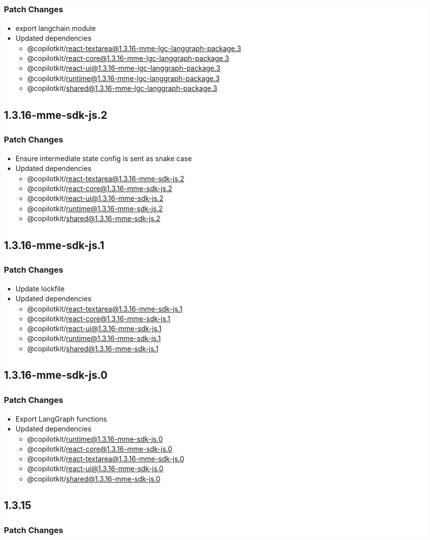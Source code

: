 ### Patch Changes

- export langchain module
- Updated dependencies
  - @copilotkit/react-textarea@1.3.16-mme-lgc-langgraph-package.3
  - @copilotkit/react-core@1.3.16-mme-lgc-langgraph-package.3
  - @copilotkit/react-ui@1.3.16-mme-lgc-langgraph-package.3
  - @copilotkit/runtime@1.3.16-mme-lgc-langgraph-package.3
  - @copilotkit/shared@1.3.16-mme-lgc-langgraph-package.3

## 1.3.16-mme-sdk-js.2

### Patch Changes

- Ensure intermediate state config is sent as snake case
- Updated dependencies
  - @copilotkit/react-textarea@1.3.16-mme-sdk-js.2
  - @copilotkit/react-core@1.3.16-mme-sdk-js.2
  - @copilotkit/react-ui@1.3.16-mme-sdk-js.2
  - @copilotkit/runtime@1.3.16-mme-sdk-js.2
  - @copilotkit/shared@1.3.16-mme-sdk-js.2

## 1.3.16-mme-sdk-js.1

### Patch Changes

- Update lockfile
- Updated dependencies
  - @copilotkit/react-textarea@1.3.16-mme-sdk-js.1
  - @copilotkit/react-core@1.3.16-mme-sdk-js.1
  - @copilotkit/react-ui@1.3.16-mme-sdk-js.1
  - @copilotkit/runtime@1.3.16-mme-sdk-js.1
  - @copilotkit/shared@1.3.16-mme-sdk-js.1

## 1.3.16-mme-sdk-js.0

### Patch Changes

- Export LangGraph functions
- Updated dependencies
  - @copilotkit/runtime@1.3.16-mme-sdk-js.0
  - @copilotkit/react-core@1.3.16-mme-sdk-js.0
  - @copilotkit/react-textarea@1.3.16-mme-sdk-js.0
  - @copilotkit/react-ui@1.3.16-mme-sdk-js.0
  - @copilotkit/shared@1.3.16-mme-sdk-js.0

## 1.3.15

### Patch Changes
